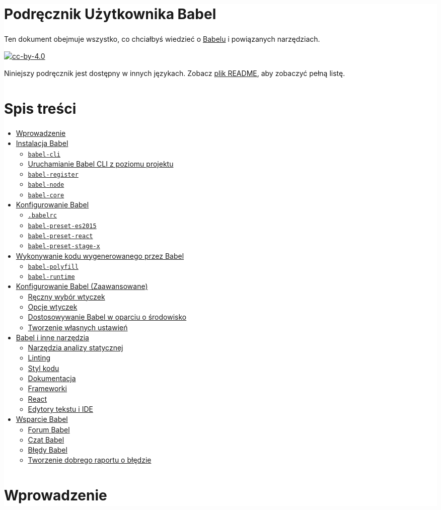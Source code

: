 # Podręcznik Użytkownika Babel

Ten dokument obejmuje wszystko, co chciałbyś wiedzieć o [Babelu](https://babeljs.io) i powiązanych narzędziach.

[![cc-by-4.0](https://licensebuttons.net/l/by/4.0/80x15.png)](http://creativecommons.org/licenses/by/4.0/)

Niniejszy podręcznik jest dostępny w innych językach. Zobacz [plik README](/README.md), aby zobaczyć pełną listę.

# Spis treści

  * [Wprowadzenie](#toc-introduction)
  * [Instalacja Babel](#toc-setting-up-babel) 
      * [`babel-cli`](#toc-babel-cli)
      * [Uruchamianie Babel CLI z poziomu projektu](#toc-running-babel-cli-from-within-a-project)
      * [`babel-register`](#toc-babel-register)
      * [`babel-node`](#toc-babel-node)
      * [`babel-core`](#toc-babel-core)
  * [Konfigurowanie Babel](#toc-configuring-babel) 
      * [`.babelrc`](#toc-babelrc)
      * [`babel-preset-es2015`](#toc-babel-preset-es2015)
      * [`babel-preset-react`](#toc-babel-preset-react)
      * [`babel-preset-stage-x`](#toc-babel-preset-stage-x)
  * [Wykonywanie kodu wygenerowanego przez Babel](#toc-executing-babel-generated-code) 
      * [`babel-polyfill`](#toc-babel-polyfill)
      * [`babel-runtime`](#toc-babel-runtime)
  * [Konfigurowanie Babel (Zaawansowane)](#toc-configuring-babel-advanced) 
      * [Ręczny wybór wtyczek](#toc-manually-specifying-plugins)
      * [Opcje wtyczek](#toc-plugin-options)
      * [Dostosowywanie Babel w oparciu o środowisko](#toc-customizing-babel-based-on-environment)
      * [Tworzenie własnych ustawień](#toc-making-your-own-preset)
  * [Babel i inne narzędzia](#toc-babel-and-other-tools) 
      * [Narzędzia analizy statycznej](#toc-static-analysis-tools)
      * [Linting](#toc-linting)
      * [Styl kodu](#toc-code-style)
      * [Dokumentacja](#toc-documentation)
      * [Frameworki](#toc-frameworks)
      * [React](#toc-react)
      * [Edytory tekstu i IDE](#toc-text-editors-and-ides)
  * [Wsparcie Babel](#toc-babel-support) 
      * [Forum Babel](#toc-babel-forum)
      * [Czat Babel](#toc-babel-chat)
      * [Błędy Babel](#toc-babel-issues)
      * [Tworzenie dobrego raportu o błędzie](#toc-creating-an-awesome-babel-bug-report)

# <a id="toc-introduction"></a>Wprowadzenie
